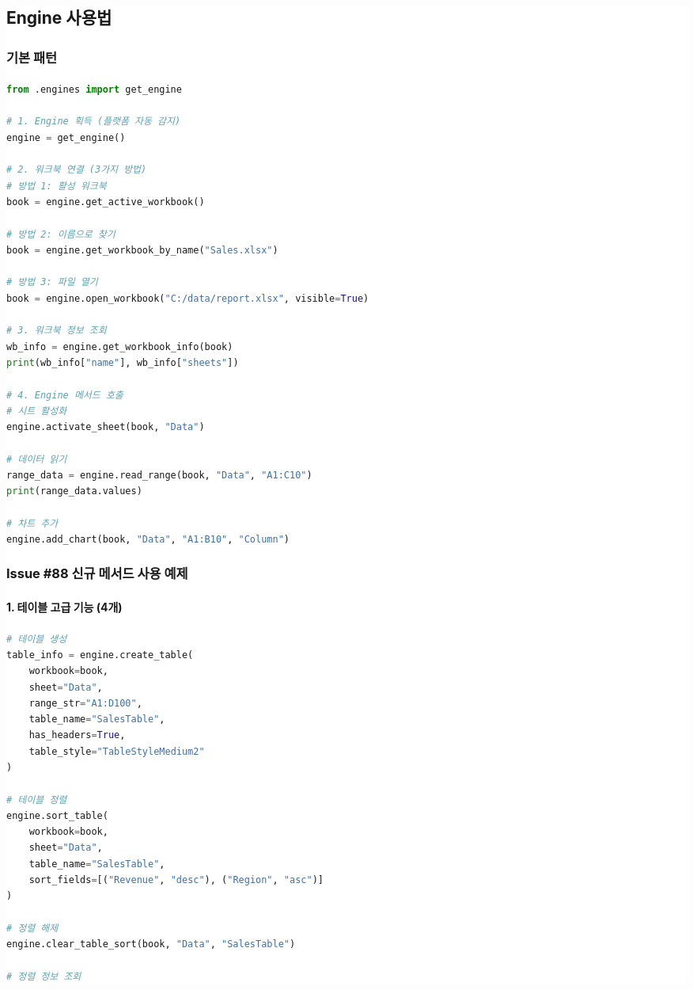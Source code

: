 
## Engine 사용법

### 기본 패턴

```python
from .engines import get_engine

# 1. Engine 획득 (플랫폼 자동 감지)
engine = get_engine()

# 2. 워크북 연결 (3가지 방법)
# 방법 1: 활성 워크북
book = engine.get_active_workbook()

# 방법 2: 이름으로 찾기
book = engine.get_workbook_by_name("Sales.xlsx")

# 방법 3: 파일 열기
book = engine.open_workbook("C:/data/report.xlsx", visible=True)

# 3. 워크북 정보 조회
wb_info = engine.get_workbook_info(book)
print(wb_info["name"], wb_info["sheets"])

# 4. Engine 메서드 호출
# 시트 활성화
engine.activate_sheet(book, "Data")

# 데이터 읽기
range_data = engine.read_range(book, "Data", "A1:C10")
print(range_data.values)

# 차트 추가
engine.add_chart(book, "Data", "A1:B10", "Column")
```

### Issue #88 신규 메서드 사용 예제

#### 1. 테이블 고급 기능 (4개)
```python
# 테이블 생성
table_info = engine.create_table(
    workbook=book,
    sheet="Data",
    range_str="A1:D100",
    table_name="SalesTable",
    has_headers=True,
    table_style="TableStyleMedium2"
)

# 테이블 정렬
engine.sort_table(
    workbook=book,
    sheet="Data",
    table_name="SalesTable",
    sort_fields=[("Revenue", "desc"), ("Region", "asc")]
)

# 정렬 해제
engine.clear_table_sort(book, "Data", "SalesTable")

# 정렬 정보 조회
```